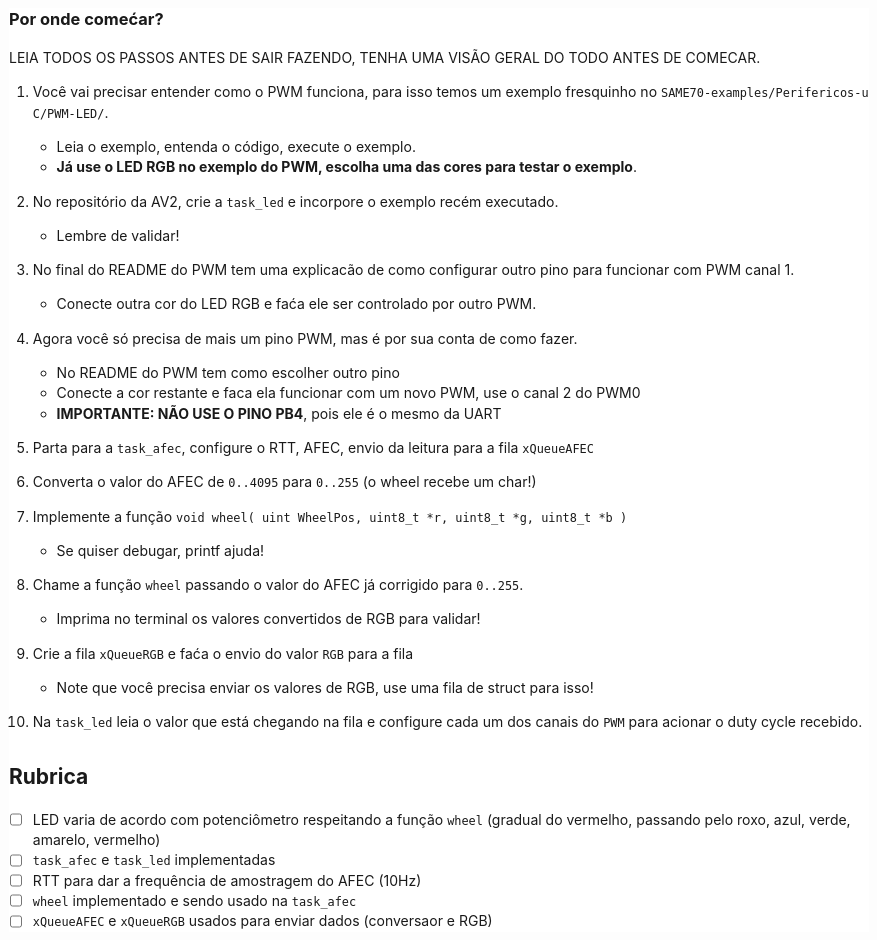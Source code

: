 ### Por onde comećar?

LEIA TODOS OS PASSOS ANTES DE SAIR FAZENDO, TENHA UMA VISÃO GERAL DO TODO ANTES DE COMECAR.

1. Você vai precisar entender como o PWM funciona, para isso temos um exemplo fresquinho no `SAME70-examples/Perifericos-uC/PWM-LED/`.
   - Leia o exemplo, entenda o código, execute o exemplo.
   - **Já use o LED RGB no exemplo do PWM, escolha uma das cores para testar o exemplo**.
   
1. No repositório da AV2, crie a `task_led` e incorpore o exemplo recém executado.
   - Lembre de validar!

1. No final do README do PWM tem uma explicacão de como configurar outro pino para funcionar com PWM canal 1.
   - Conecte outra cor do LED RGB e faća ele ser controlado por outro PWM.
   
1. Agora você só precisa de mais um pino PWM, mas é por sua conta de como fazer.
   - No README do PWM tem como escolher outro pino
   - Conecte a cor restante e faca ela funcionar com um novo PWM, use o canal 2 do PWM0
   - **IMPORTANTE: NÃO USE O PINO PB4**, pois ele é o mesmo da UART

1. Parta para a `task_afec`, configure o RTT, AFEC, envio da leitura para a fila `xQueueAFEC`

1. Converta o valor do AFEC de `0..4095` para `0..255` (o wheel recebe um char!)

1. Implemente a função `void wheel( uint WheelPos, uint8_t *r, uint8_t *g, uint8_t *b )`
   - Se quiser debugar, printf ajuda!

1. Chame a função `wheel` passando o valor do AFEC já corrigido para `0..255`.
   - Imprima no terminal os valores convertidos de RGB para validar!

1. Crie a fila `xQueueRGB` e faća o envio do valor `RGB` para a fila
   - Note que você precisa enviar os valores de RGB, use uma fila de struct para isso!

1. Na `task_led` leia o valor que está chegando na fila e configure cada um dos canais do `PWM` para acionar o duty cycle recebido.

## Rubrica

- [ ] LED varia de acordo com potenciômetro respeitando a função `wheel` (gradual do vermelho, passando pelo roxo, azul, verde, amarelo, vermelho)
- [ ] `task_afec` e `task_led` implementadas
- [ ] RTT para dar a frequência de amostragem do AFEC (10Hz)
- [ ] `wheel` implementado e sendo usado na `task_afec`
- [ ] `xQueueAFEC` e `xQueueRGB` usados para enviar dados (conversaor e RGB)
